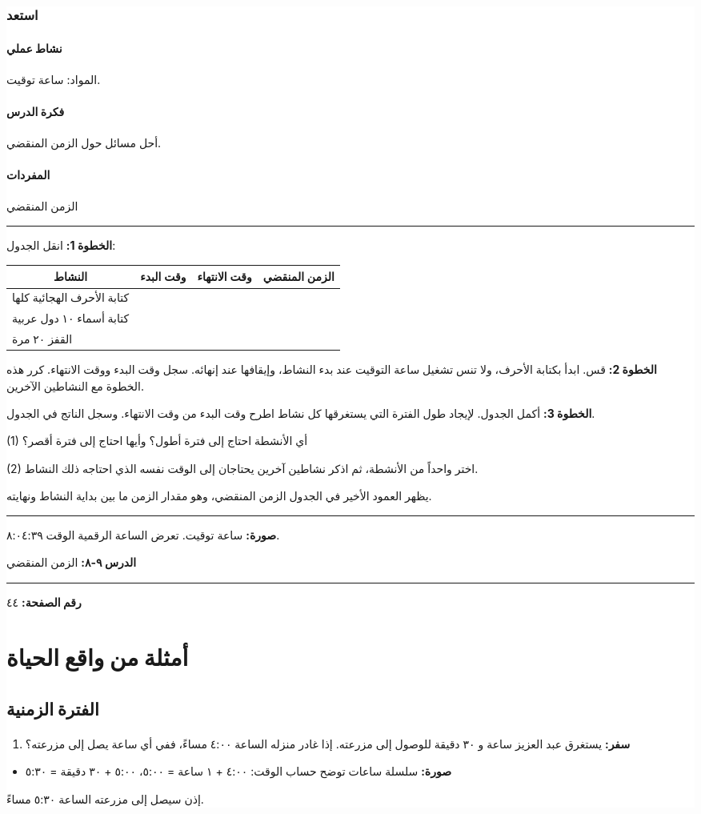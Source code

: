 ### استعد

#### نشاط عملي
المواد: ساعة توقيت.

#### فكرة الدرس
أحل مسائل حول الزمن المنقضي.

#### المفردات
الزمن المنقضي

---

**الخطوة 1:** انقل الجدول:

| النشاط | وقت البدء | وقت الانتهاء | الزمن المنقضي |
|---|---|---|---|
| كتابة الأحرف الهجائية كلها |  |  |  |
| كتابة أسماء ١٠ دول عربية |  |  |  |
| القفز ٢٠ مرة |  |  |  |

**الخطوة 2:** قس.
ابدأ بكتابة الأحرف، ولا تنس تشغيل ساعة التوقيت عند بدء النشاط، وإيقافها عند إنهائه. سجل وقت البدء ووقت الانتهاء. كرر هذه الخطوة مع النشاطين الآخرين.

**الخطوة 3:** أكمل الجدول.
لإيجاد طول الفترة التي يستغرقها كل نشاط اطرح وقت البدء من وقت الانتهاء. وسجل الناتج في الجدول.

(1) أي الأنشطة احتاج إلى فترة أطول؟ وأيها احتاج إلى فترة أقصر؟

(2) اختر واحداً من الأنشطة، ثم اذكر نشاطين آخرين يحتاجان إلى الوقت نفسه الذي احتاجه ذلك النشاط.

يظهر العمود الأخير في الجدول الزمن المنقضي، وهو مقدار الزمن ما بين بداية النشاط ونهايته.

---

**صورة:** ساعة توقيت. تعرض الساعة الرقمية الوقت ٨:٠٤:٣٩.

**الدرس ٩-٨:** الزمن المنقضي

---

**رقم الصفحة:** ٤٤

# أمثلة من واقع الحياة
## الفترة الزمنية

1.  **سفر:** يستغرق عبد العزيز ساعة و ٣٠ دقيقة للوصول إلى مزرعته. إذا غادر منزله الساعة ٤:٠٠ مساءً، ففي أي ساعة يصل إلى مزرعته؟

*   **صورة:** سلسلة ساعات توضح حساب الوقت: ٤:٠٠ + ١ ساعة = ٥:٠٠، ٥:٠٠ + ٣٠ دقيقة = ٥:٣٠

إذن سيصل إلى مزرعته الساعة ٥:٣٠ مساءً.
